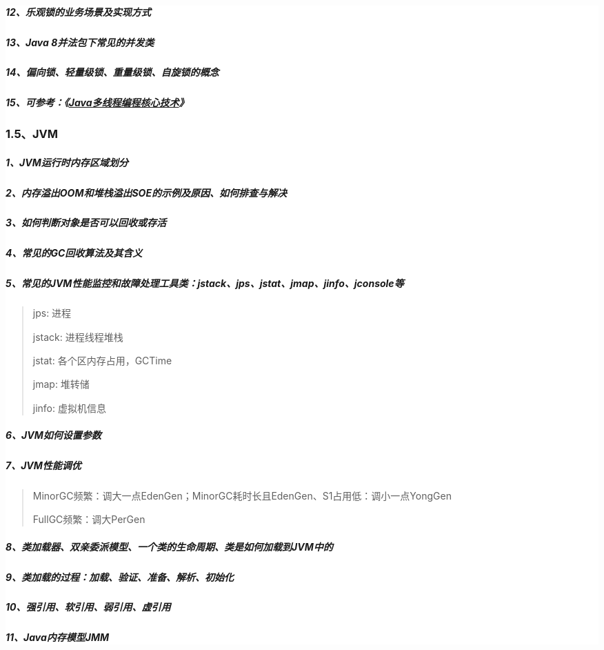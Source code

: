 ##### 12、乐观锁的业务场景及实现方式

##### 13、Java 8并法包下常见的并发类

##### 14、偏向锁、轻量级锁、重量级锁、自旋锁的概念

##### 15、可参考：《[Java多线程编程核心技术](http://mp.weixin.qq.com/s?__biz=MzI1NDQ3MjQxNA==&mid=2247484881&idx=2&sn=b0ecf85cd7c9e543c84e7a9859c20a26&chksm=e9c5fc60deb27576a6a9c453dabc585f43d9f29fd8a8f37ed0e7cc2f012c86b23fbd21763a39&scene=21#wechat_redirect)》

### 1.5、JVM

##### 1、JVM运行时内存区域划分

##### 2、内存溢出OOM和堆栈溢出SOE的示例及原因、如何排查与解决

##### 3、如何判断对象是否可以回收或存活

##### 4、常见的GC回收算法及其含义

##### 5、常见的JVM性能监控和故障处理工具类：jstack、jps、jstat、jmap、jinfo、jconsole等

> jps: 进程
>
> jstack: 进程线程堆栈
>
> jstat: 各个区内存占用，GCTime
>
> jmap: 堆转储
>
> jinfo: 虚拟机信息

##### 6、JVM如何设置参数

> 

##### 7、JVM性能调优

> MinorGC频繁：调大一点EdenGen；MinorGC耗时长且EdenGen、S1占用低：调小一点YongGen
>
> FullGC频繁：调大PerGen

##### 8、类加载器、双亲委派模型、一个类的生命周期、类是如何加载到JVM中的

##### 9、类加载的过程：加载、验证、准备、解析、初始化

##### 10、强引用、软引用、弱引用、虚引用

##### 11、Java内存模型JMM


